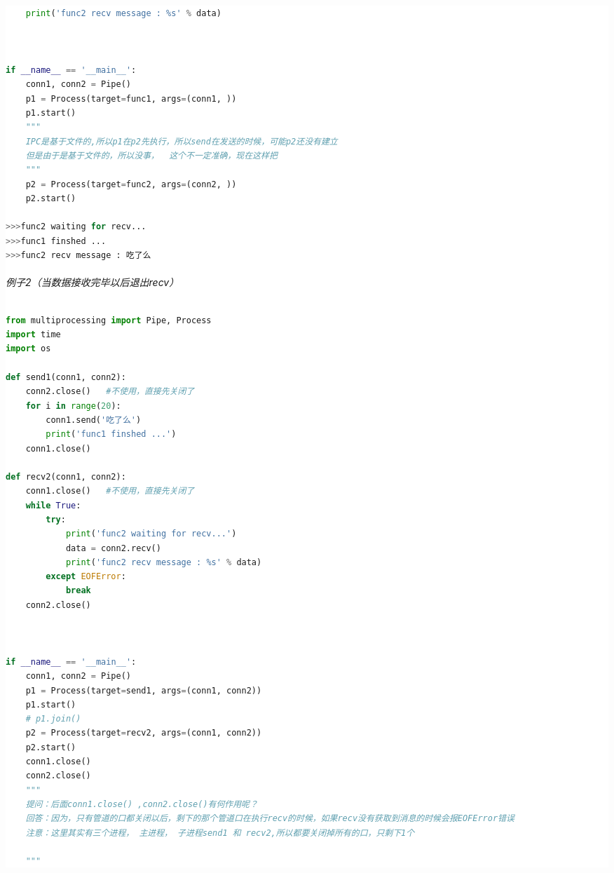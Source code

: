```python
    print('func2 recv message : %s' % data)



if __name__ == '__main__':
    conn1, conn2 = Pipe()
    p1 = Process(target=func1, args=(conn1, ))
    p1.start()
    """
    IPC是基于文件的,所以p1在p2先执行，所以send在发送的时候，可能p2还没有建立
    但是由于是基于文件的，所以没事，  这个不一定准确，现在这样把
    """
    p2 = Process(target=func2, args=(conn2, ))
    p2.start()

>>>func2 waiting for recv...
>>>func1 finshed ...
>>>func2 recv message : 吃了么
```





###### 例子2（当数据接收完毕以后退出recv）

```python
from multiprocessing import Pipe, Process
import time
import os

def send1(conn1, conn2):
    conn2.close()   #不使用，直接先关闭了
    for i in range(20):
        conn1.send('吃了么')
        print('func1 finshed ...')
    conn1.close()

def recv2(conn1, conn2):
    conn1.close()   #不使用，直接先关闭了
    while True:
        try:
            print('func2 waiting for recv...')
            data = conn2.recv()
            print('func2 recv message : %s' % data)
        except EOFError:
            break
    conn2.close()



if __name__ == '__main__':
    conn1, conn2 = Pipe()
    p1 = Process(target=send1, args=(conn1, conn2))
    p1.start()
    # p1.join()
    p2 = Process(target=recv2, args=(conn1, conn2))
    p2.start()
    conn1.close()
    conn2.close()
    """
    提问：后面conn1.close() ,conn2.close()有何作用呢？
    回答：因为，只有管道的口都关闭以后，剩下的那个管道口在执行recv的时候，如果recv没有获取到消息的时候会报EOFError错误
    注意：这里其实有三个进程， 主进程， 子进程send1 和 recv2,所以都要关闭掉所有的口，只剩下1个
    
    """
```